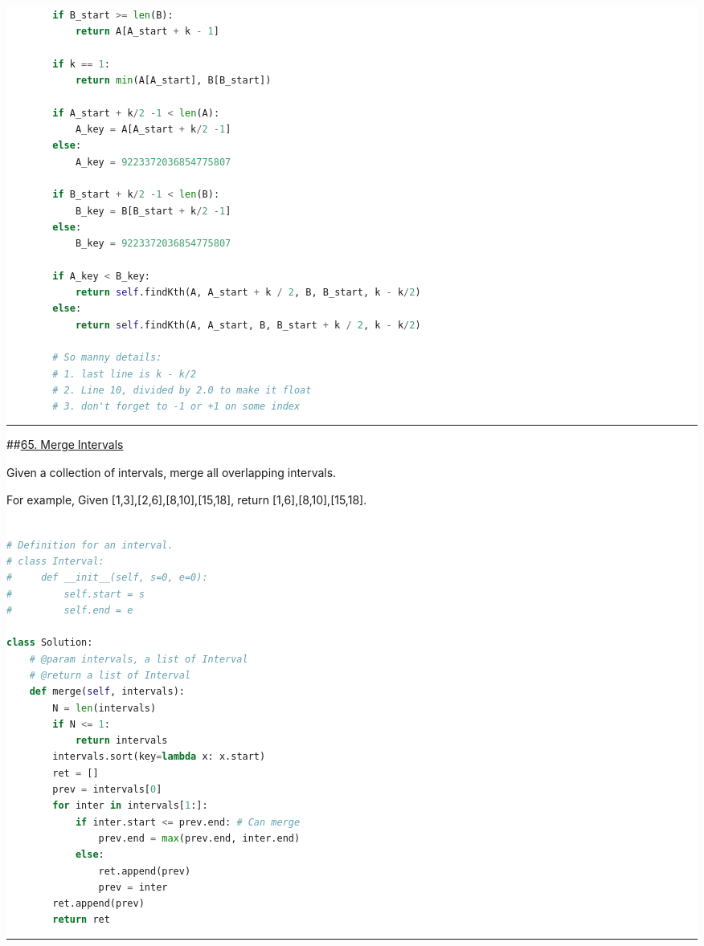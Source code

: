 ```python
        if B_start >= len(B):
            return A[A_start + k - 1]

        if k == 1:
            return min(A[A_start], B[B_start])

        if A_start + k/2 -1 < len(A):
            A_key = A[A_start + k/2 -1]
        else:
            A_key = 9223372036854775807

        if B_start + k/2 -1 < len(B):
            B_key = B[B_start + k/2 -1]
        else:
            B_key = 9223372036854775807

        if A_key < B_key:
            return self.findKth(A, A_start + k / 2, B, B_start, k - k/2)
        else:
            return self.findKth(A, A_start, B, B_start + k / 2, k - k/2)

        # So manny details:
        # 1. last line is k - k/2
        # 2. Line 10, divided by 2.0 to make it float
        # 3. don't forget to -1 or +1 on some index
```
-----

##[65. Merge Intervals](https://oj.leetcode.com/problems/merge-intervals/)

Given a collection of intervals, merge all overlapping intervals.

For example,
Given [1,3],[2,6],[8,10],[15,18],
return [1,6],[8,10],[15,18].

```python

# Definition for an interval.
# class Interval:
#     def __init__(self, s=0, e=0):
#         self.start = s
#         self.end = e

class Solution:
    # @param intervals, a list of Interval
    # @return a list of Interval
    def merge(self, intervals):
        N = len(intervals)
        if N <= 1:
            return intervals
        intervals.sort(key=lambda x: x.start)
        ret = []
        prev = intervals[0]
        for inter in intervals[1:]:
            if inter.start <= prev.end: # Can merge
                prev.end = max(prev.end, inter.end)
            else:
                ret.append(prev)
                prev = inter
        ret.append(prev)
        return ret
```
-----

